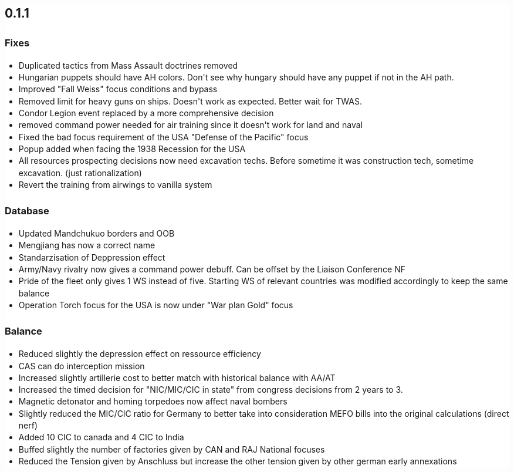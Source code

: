 ## 0.1.1

### Fixes
- Duplicated tactics from Mass Assault doctrines removed
- Hungarian puppets should have AH colors. Don't see why hungary should have any puppet if not in the AH path.
- Improved "Fall Weiss" focus conditions and bypass
- Removed limit for heavy guns on ships. Doesn't work as expected. Better wait for TWAS.
- Condor Legion event replaced by a more comprehensive decision
- removed command power needed for air training since it doesn't work for land and naval
- Fixed the bad focus requirement of the USA "Defense of the Pacific" focus
- Popup added when facing the 1938 Recession for the USA
- All resources prospecting decisions now need excavation techs. Before sometime it was construction tech, sometime excavation. (just rationalization)
- Revert the training from airwings to vanilla system

### Database
- Updated Mandchukuo borders and OOB
- Mengjiang has now a correct name
- Standarzisation of Deppression effect
- Army/Navy rivalry now gives a command power debuff. Can be offset by the Liaison Conference NF
- Pride of the fleet only gives 1 WS instead of five. Starting WS of relevant countries was modified accordingly to keep the same balance
- Operation Torch focus for the USA is now under "War plan Gold" focus

### Balance
- Reduced slightly the depression effect on ressource efficiency
- CAS can do interception mission
- Increased slightly artillerie cost to better match with historical balance with AA/AT
- Increased the timed decision for "NIC/MIC/CIC in state" from congress decisions from 2 years to 3.
- Magnetic detonator and homing torpedoes now affect naval bombers
- Slightly reduced the MIC/CIC ratio for Germany to better take into consideration MEFO bills into the original calculations (direct nerf)
- Added 10 CIC to canada and 4 CIC to India
- Buffed slightly the number of factories given by CAN and RAJ National focuses
- Reduced the Tension given by Anschluss but increase the other tension given by other german early annexations